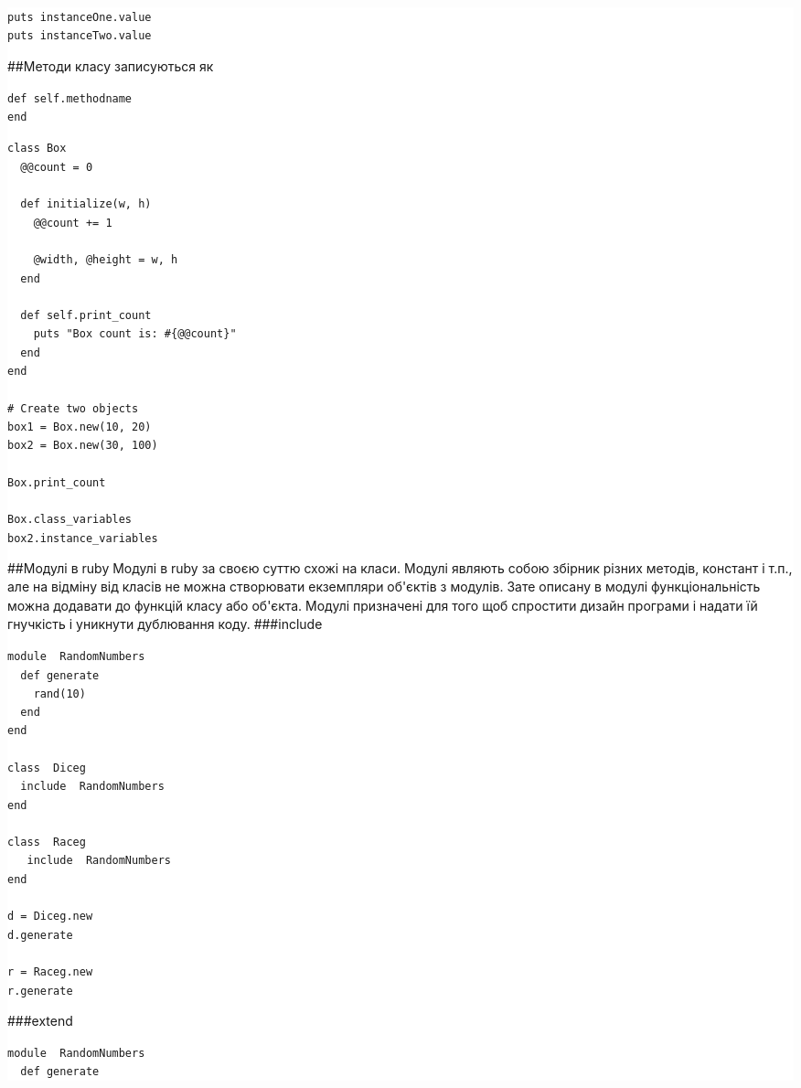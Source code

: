 ```
puts instanceOne.value
puts instanceTwo.value
```
##Методи класу
записуються як  
```
def self.methodname
end
```
```
class Box
  @@count = 0
   
  def initialize(w, h)
    @@count += 1
    
    @width, @height = w, h
  end

  def self.print_count 
    puts "Box count is: #{@@count}"
  end
end

# Create two objects
box1 = Box.new(10, 20)
box2 = Box.new(30, 100)

Box.print_count

Box.class_variables
box2.instance_variables
```
##Модулі в ruby
Модулі в ruby за своєю суттю схожі на класи. Модулі являють собою збірник різних методів, констант і т.п., але на відміну від класів не можна створювати екземпляри об'єктів з модулів. Зате описану в модулі функціональність можна додавати до функцій класу або об'єкта. Модулі призначені для того щоб спростити дизайн програми і надати їй гнучкість і уникнути дублювання коду.
###include
```
module  RandomNumbers 
  def generate 
    rand(10)
  end 
end

class  Diceg
  include  RandomNumbers 
end

class  Raceg
   include  RandomNumbers 
end

d = Diceg.new
d.generate  

r = Raceg.new
r.generate 
```
###extend
```
module  RandomNumbers 
  def generate 
```